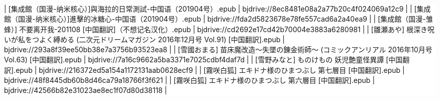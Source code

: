 | [集成館（国漫-纳米核心）]與海拉的日常測試-中国语（201904号）.epub | bjdrive://8ec8481e08a2a77b20c4f024069a12c9 |
| [集成館（国漫-纳米核心）]進擊的冰糖心-中国语（201904号）.epub | bjdrive://fda2d5823678e78fe557cad6a2a40ea9 |
| [集成館（国漫-雏蜂）] 不要离开我-201108 [中国翻訳]（不想记名汉化）.epub | bjdrive://cd2692e17cd42b70004e3883a6280981 |
| [雛瀬あや] 根深き呪いが私をつよく縛める (二次元ドリームマガジン 2016年12月号 Vol.91) [中国翻訳].epub | bjdrive://293a8f39ee50bb38e7a3756b93523ea8 |
| [雪國おまる] 苗床魔改造～失墜の錬金術師～ (コミックアンリアル 2016年10月号 Vol.63) [中国翻訳].epub | bjdrive://7a16c9662a5ba3371e7025cdbf4daf7d |
| [雪野みなと] ものけもの 妖児艶童怪異譚 [中国翻訳].epub | bjdrive://216372ed5a154a1172131aab0628ecf9 |
| [霧咲白狐] エキドナ様のひまつぶし 第七層目 [中国翻訳].epub | bjdrive://48f8445db60b8d46ca79a18766f3f621 |
| [霧咲白狐] エキドナ様のひまつぶし 第六層目 [中国翻訳].epub | bjdrive://42566b82e31023ae8ec1f07d80d38118 |
